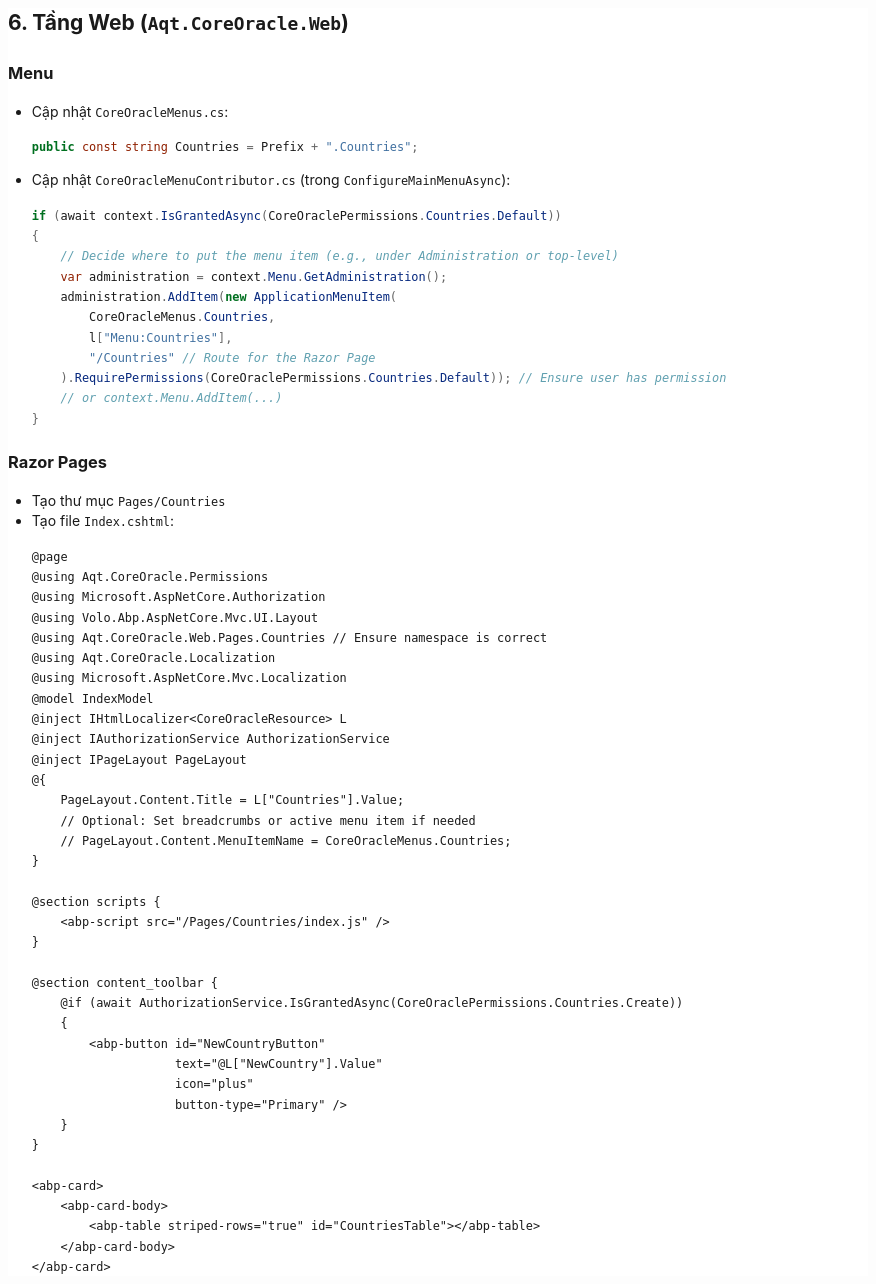 ## 6. Tầng Web (`Aqt.CoreOracle.Web`)

### Menu
- Cập nhật `CoreOracleMenus.cs`:
  ```csharp
  public const string Countries = Prefix + ".Countries";
  ```
- Cập nhật `CoreOracleMenuContributor.cs` (trong `ConfigureMainMenuAsync`):
  ```csharp
  if (await context.IsGrantedAsync(CoreOraclePermissions.Countries.Default))
  {
      // Decide where to put the menu item (e.g., under Administration or top-level)
      var administration = context.Menu.GetAdministration();
      administration.AddItem(new ApplicationMenuItem(
          CoreOracleMenus.Countries,
          l["Menu:Countries"],
          "/Countries" // Route for the Razor Page
      ).RequirePermissions(CoreOraclePermissions.Countries.Default)); // Ensure user has permission
      // or context.Menu.AddItem(...)
  }
  ```

### Razor Pages
- Tạo thư mục `Pages/Countries`
- Tạo file `Index.cshtml`:
  ```cshtml
  @page
  @using Aqt.CoreOracle.Permissions
  @using Microsoft.AspNetCore.Authorization
  @using Volo.Abp.AspNetCore.Mvc.UI.Layout
  @using Aqt.CoreOracle.Web.Pages.Countries // Ensure namespace is correct
  @using Aqt.CoreOracle.Localization
  @using Microsoft.AspNetCore.Mvc.Localization
  @model IndexModel
  @inject IHtmlLocalizer<CoreOracleResource> L
  @inject IAuthorizationService AuthorizationService
  @inject IPageLayout PageLayout
  @{
      PageLayout.Content.Title = L["Countries"].Value;
      // Optional: Set breadcrumbs or active menu item if needed
      // PageLayout.Content.MenuItemName = CoreOracleMenus.Countries; 
  }

  @section scripts {
      <abp-script src="/Pages/Countries/index.js" />
  }

  @section content_toolbar {
      @if (await AuthorizationService.IsGrantedAsync(CoreOraclePermissions.Countries.Create))
      {
          <abp-button id="NewCountryButton"
                      text="@L["NewCountry"].Value"
                      icon="plus"
                      button-type="Primary" />
      }
  }

  <abp-card>
      <abp-card-body>
          <abp-table striped-rows="true" id="CountriesTable"></abp-table>
      </abp-card-body>
  </abp-card>
  ```